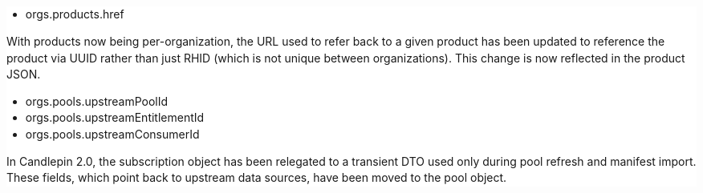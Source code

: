 * orgs.products.href

With products now being per-organization, the URL used to refer back to a given product has been updated to
reference the product via UUID rather than just RHID (which is not unique between organizations). This change
is now reflected in the product JSON.


* orgs.pools.upstreamPoolId
* orgs.pools.upstreamEntitlementId
* orgs.pools.upstreamConsumerId

In Candlepin 2.0, the subscription object has been relegated to a transient DTO used only during pool refresh
and manifest import. These fields, which point back to upstream data sources, have been moved to the pool
object.

